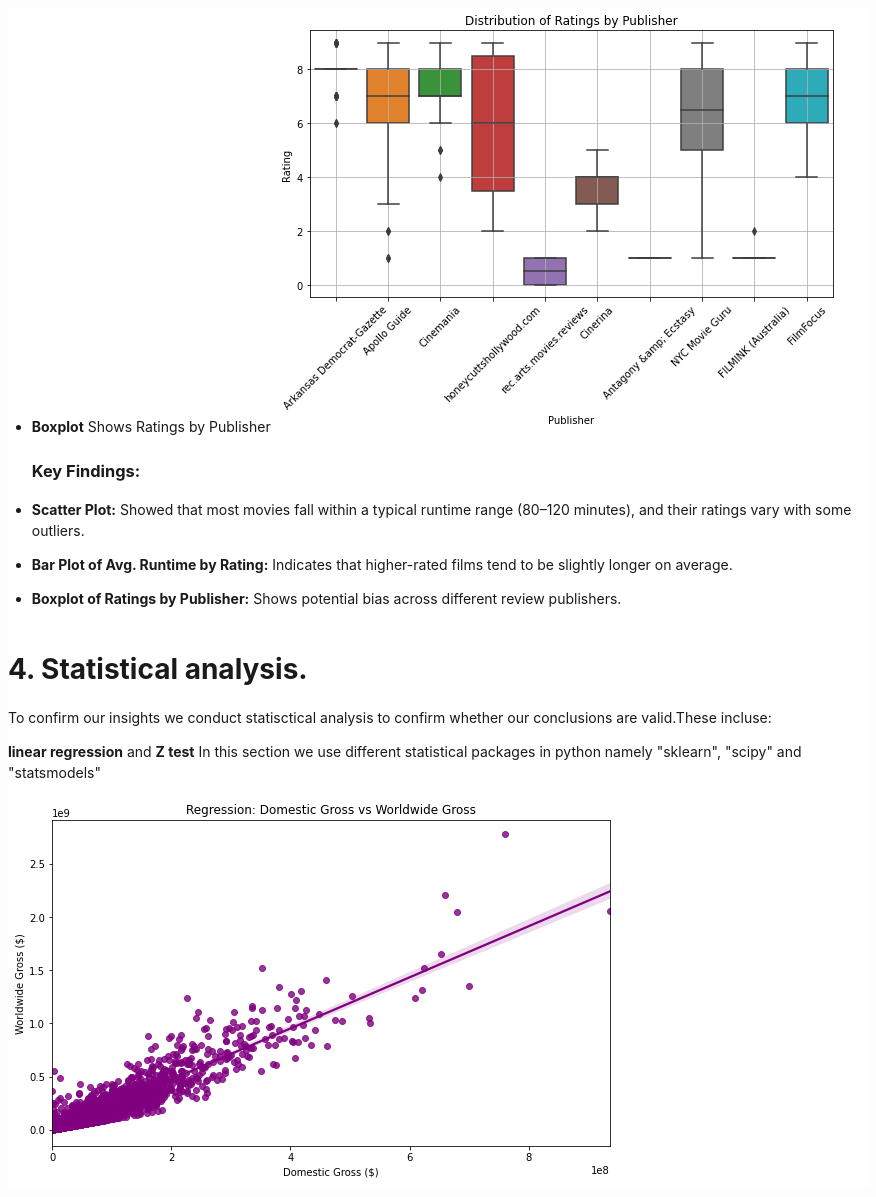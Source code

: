   - **Boxplot** Shows Ratings by Publisher
    ![Publisher_vs_rating](./Images/Publisher_vs_rating.png)

    ### Key Findings:
- **Scatter Plot:** Showed that most movies fall within a typical runtime range (80–120 minutes), and their ratings vary with some outliers.
- **Bar Plot of Avg. Runtime by Rating:** Indicates that higher-rated films tend to be slightly longer on average.
- **Boxplot of Ratings by Publisher:** Shows potential bias across different review publishers.

# 4. Statistical analysis.
To confirm our insights we conduct statisctical analysis to confirm whether our conclusions are valid.These incluse:

**linear regression**  and **Z test**
In this section we use different statistical packages in python namely "sklearn", "scipy" and "statsmodels"

![domesticgross_vs_domestic_gross](./images/domesticgross_vs_domestic_gross.png)
